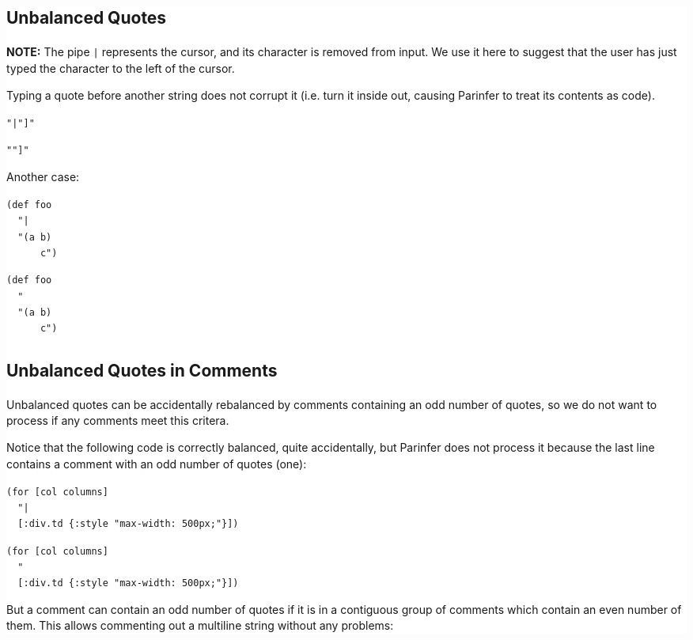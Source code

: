## Unbalanced Quotes

__NOTE:__ The pipe `|` represents the cursor, and its character is removed from
input.  We use it here to suggest that the user has just typed the character to
the left of the cursor.

Typing a quote before another string does not corrupt it (i.e. turn it inside
out, causing Parinfer to treat its contents as code).

```in
"|"]"
```

```out
""]"
```

Another case:

```in
(def foo
  "|
  "(a b)
      c")
```

```out
(def foo
  "
  "(a b)
      c")
```

## Unbalanced Quotes in Comments

Unbalanced quotes can be accidentally rebalanced by comments containing an odd number of quotes,
so we do not want to process if any comments meet this critera.

Notice that the following code is correctly balanced, quite accidentally, but
Parinfer does not process it because the last line contains a comment with an
odd number of quotes (one):

```in
(for [col columns]
  "|
  [:div.td {:style "max-width: 500px;"}])
```

```out
(for [col columns]
  "
  [:div.td {:style "max-width: 500px;"}])
```

But a comment can contain an odd number of quotes if it is in a contiguous group of comments
which contain an even number of them.  This allows commenting out a multiline string without
any problems:
